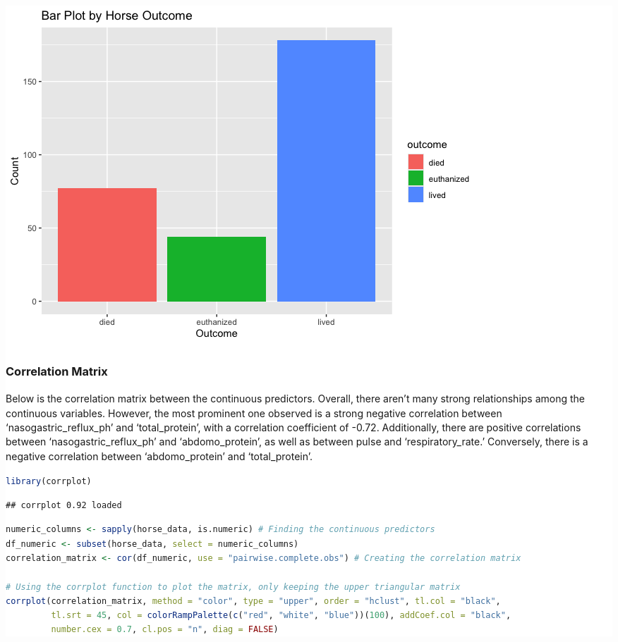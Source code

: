 ![](test_files/figure-gfm/unnamed-chunk-7-1.png)

### Correlation Matrix

Below is the correlation matrix between the continuous predictors.
Overall, there aren’t many strong relationships among the continuous
variables. However, the most prominent one observed is a strong negative
correlation between ‘nasogastric_reflux_ph’ and ‘total_protein’, with a
correlation coefficient of -0.72. Additionally, there are positive
correlations between ‘nasogastric_reflux_ph’ and ‘abdomo_protein’, as
well as between pulse and ‘respiratory_rate.’ Conversely, there is a
negative correlation between ‘abdomo_protein’ and ‘total_protein’.

``` r
library(corrplot)
```

    ## corrplot 0.92 loaded

``` r
numeric_columns <- sapply(horse_data, is.numeric) # Finding the continuous predictors 
df_numeric <- subset(horse_data, select = numeric_columns)
correlation_matrix <- cor(df_numeric, use = "pairwise.complete.obs") # Creating the correlation matrix

# Using the corrplot function to plot the matrix, only keeping the upper triangular matrix
corrplot(correlation_matrix, method = "color", type = "upper", order = "hclust", tl.col = "black",
         tl.srt = 45, col = colorRampPalette(c("red", "white", "blue"))(100), addCoef.col = "black",
         number.cex = 0.7, cl.pos = "n", diag = FALSE)
```
